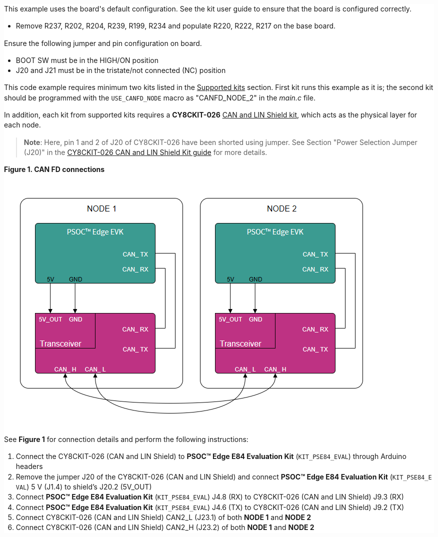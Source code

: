 This example uses the board's default configuration. See the kit user guide to ensure that the board is configured correctly.

- Remove R237, R202, R204, R239, R199, R234 and populate R220, R222, R217 on the base board.

Ensure the following jumper and pin configuration on board.
- BOOT SW must be in the HIGH/ON position
- J20 and J21 must be in the tristate/not connected (NC) position

This code example requires minimum two kits listed in the [Supported kits](#supported-kits-make-variable-target) section. First kit runs this example as it is; the second kit should be programmed with the `USE_CANFD_NODE` macro as "CANFD_NODE_2" in the *main.c* file.

In addition, each kit from supported kits requires a **CY8CKIT-026** [CAN and LIN Shield kit](https://www.infineon.com/evaluation-board/CY8CKIT-026), which acts as the physical layer for each node. 

> **Note**: Here, pin 1 and 2 of J20 of CY8CKIT-026 have been shorted using jumper. See Section "Power Selection Jumper (J20)" in the [CY8CKIT-026 CAN and LIN Shield Kit guide](https://www.infineon.com/KIT_PSE84_EVAL_UG) for more details. 

**Figure 1. CAN FD connections**

![](images/canfd_circuit.png)

See **Figure 1** for connection details and perform the following instructions: 

1. Connect the CY8CKIT-026 (CAN and LIN Shield) to **PSOC&trade; Edge E84 Evaluation Kit** (`KIT_PSE84_EVAL`) through Arduino headers
2. Remove the jumper J20 of the CY8CKIT-026 (CAN and LIN Shield) and connect **PSOC&trade; Edge E84 Evaluation Kit** (`KIT_PSE84_EVAL`) 5 V (J1.4) to shield’s J20.2 (5V_OUT)
3. Connect **PSOC&trade; Edge E84 Evaluation Kit** (`KIT_PSE84_EVAL`) J4.8 (RX) to CY8CKIT-026 (CAN and LIN Shield) J9.3 (RX)
4. Connect **PSOC&trade; Edge E84 Evaluation Kit** (`KIT_PSE84_EVAL`) J4.6 (TX) to CY8CKIT-026 (CAN and LIN Shield) J9.2 (TX)
5. Connect CY8CKIT-026 (CAN and LIN Shield) CAN2_L (J23.1) of both **NODE 1** and **NODE 2**
6. Connect CY8CKIT-026 (CAN and LIN Shield) CAN2_H (J23.2) of both **NODE 1** and **NODE 2**
